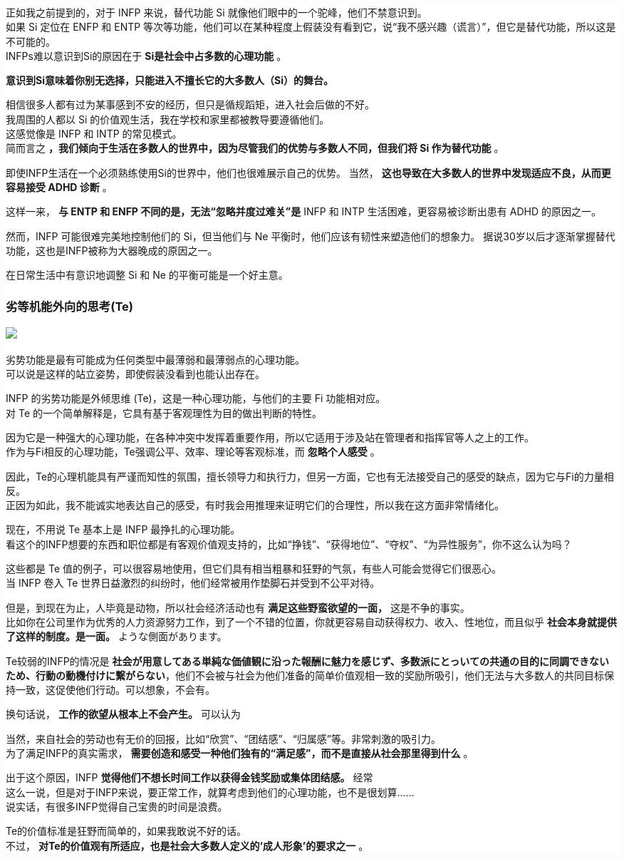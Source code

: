 正如我之前提到的，对于 INFP 来说，替代功能 Si 就像他们眼中的一个驼峰，他们不禁意识到。  
如果 Si 定位在 ENFP 和 ENTP 等次等功能，他们可以在某种程度上假装没有看到它，说“我不感兴趣（谎言）”，但它是替代功能，所以这是不可能的。  
INFPs难以意识到Si的原因在于 **Si是社会中占多数的心理功能** 。

**意识到Si意味着你别无选择，只能进入不擅长它的大多数人（Si）的舞台。**

相信很多人都有过为某事感到不安的经历，但只是循规蹈矩，进入社会后做的不好。  
我周围的人都以 Si 的价值观生活，我在学校和家里都被教导要遵循他们。  
这感觉像是 INFP 和 INTP 的常见模式。  
简而言之 **，我们倾向于生活在多数人的世界中，因为尽管我们的优势与多数人不同，但我们将 Si 作为替代功能** 。

即使INFP生活在一个必须熟练使用Si的世界中，他们也很难展示自己的优势。 当然， **这也导致在大多数人的世界中发现适应不良，从而更容易接受 ADHD 诊断** 。

这样一来， **与 ENTP 和 ENFP 不同的是，无法“忽略并度过难关”是** INFP 和 INTP 生活困难，更容易被诊断出患有 ADHD 的原因之一。

然而，INFP 可能很难完美地控制他们的 Si，但当他们与 Ne 平衡时，他们应该有韧性来塑造他们的想象力。 据说30岁以后才逐渐掌握替代功能，这也是INFP被称为大器晚成的原因之一。  
  
在日常生活中有意识地调整 Si 和 Ne 的平衡可能是一个好主意。

### 劣等机能外向的思考(Te)

![](aPhotos/1664466361-f078884ea28b91aa6aa55522dcc243cf.gif)

劣势功能是最有可能成为任何类型中最薄弱和最薄弱点的心理功能。  
可以说是这样的站立姿势，即使假装没看到也能认出存在。

INFP 的劣势功能是外倾思维 (Te)，这是一种心理功能，与他们的主要 Fi 功能相对应。  
对 Te 的一个简单解释是，它具有基于客观理性为目的做出判断的特性。  
  
因为它是一种强大的心理功能，在各种冲突中发挥着重要作用，所以它适用于涉及站在管理者和指挥官等人之上的工作。  
作为与Fi相反的心理功能，Te强调公平、效率、理论等客观标准，而 **忽略个人感受** 。

因此，Te的心理机能具有严谨而知性的氛围，擅长领导力和执行力，但另一方面，它也有无法接受自己的感受的缺点，因为它与Fi的力量相反。  
正因为如此，我不能诚实地表达自己的感受，有时我会用推理来证明它们的合理性，所以我在这方面非常情绪化。

现在，不用说 Te 基本上是 INFP 最挣扎的心理功能。  
看这个的INFP想要的东西和职位都是有客观价值观支持的，比如“挣钱”、“获得地位”、“夺权”、“为异性服务”，你不这么认为吗？  
  
这些都是 Te 值的例子，可以很容易地使用，但它们具有相当粗暴和狂野的气氛，有些人可能会觉得它们很恶心。  
当 INFP 卷入 Te 世界日益激烈的纠纷时，他们经常被用作垫脚石并受到不公平对待。

但是，到现在为止，人毕竟是动物，所以社会经济活动也有 **满足这些野蛮欲望的一面，** 这是不争的事实。  
比如你在公司里作为优秀的人力资源努力工作，到了一个不错的位置，你就更容易自动获得权力、收入、性地位，而且似乎 **社会本身就提供了这样的制度。是一面。** ような側面があります。

Te较弱的INFP的情况是 **社会が用意してある単純な価値観に沿った報酬に魅力を感じず、多数派にとっいての共通の目的に同調できないため、行動の動機付けに繋がらない**，他们不会被与社会为他们准备的简单价值观相一致的奖励所吸引，他们无法与大多数人的共同目标保持一致，这促使他们行动。可以想象，不会有。

换句话说， **工作的欲望从根本上不会产生。** 可以认为

当然，来自社会的劳动也有无价的回报，比如“欣赏”、“团结感”、“归属感”等。非常刺激的吸引力。  
为了满足INFP的真实需求， **需要创造和感受一种他们独有的“满足感”，而不是直接从社会那里得到什么** 。

出于这个原因，INFP **觉得他们不想长时间工作以获得金钱奖励或集体团结感。** 经常  
这么一说，但是对于INFP来说，要正常工作，就算考虑到他们的心理功能，也不是很划算……  
说实话，有很多INFP觉得自己宝贵的时间是浪费。

Te的价值标准是狂野而简单的，如果我敢说不好的话。  
不过， **对Te的价值观有所适应，也是社会大多数人定义的‘成人形象’的要求之一** 。
